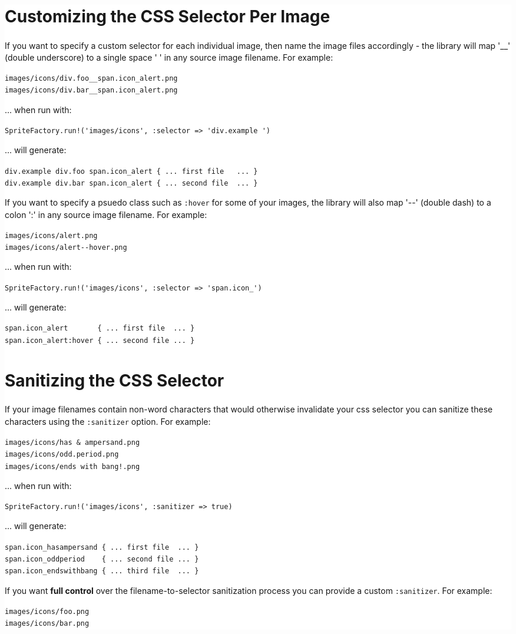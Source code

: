 Customizing the CSS Selector Per Image
======================================

If you want to specify a custom selector for each individual image, then name the image files
accordingly - the library will map '\_\_' (double underscore) to a single space ' ' in any source
image filename. For example:

    images/icons/div.foo__span.icon_alert.png
    images/icons/div.bar__span.icon_alert.png

... when run with:

    SpriteFactory.run!('images/icons', :selector => 'div.example ')

... will generate:

    div.example div.foo span.icon_alert { ... first file   ... }
    div.example div.bar span.icon_alert { ... second file  ... }
    
If you want to specify a psuedo class such as `:hover` for some of your images, the library will also
map '--' (double dash) to a colon ':' in any source image filename. For example:

    images/icons/alert.png
    images/icons/alert--hover.png

... when run with:

    SpriteFactory.run!('images/icons', :selector => 'span.icon_')

... will generate:

    span.icon_alert       { ... first file  ... }
    span.icon_alert:hover { ... second file ... }

Sanitizing the CSS Selector
===========================

If your image filenames contain non-word characters that would otherwise invalidate your css selector you
can sanitize these characters using the `:sanitizer` option. For example:

    images/icons/has & ampersand.png
    images/icons/odd.period.png
    images/icons/ends with bang!.png

... when run with:

    SpriteFactory.run!('images/icons', :sanitizer => true)

... will generate:

    span.icon_hasampersand { ... first file  ... }
    span.icon_oddperiod    { ... second file ... }
    span.icon_endswithbang { ... third file  ... }

If you want **full control** over the filename-to-selector sanitization process you can provide a custom `:sanitizer`. For example:

    images/icons/foo.png
    images/icons/bar.png
